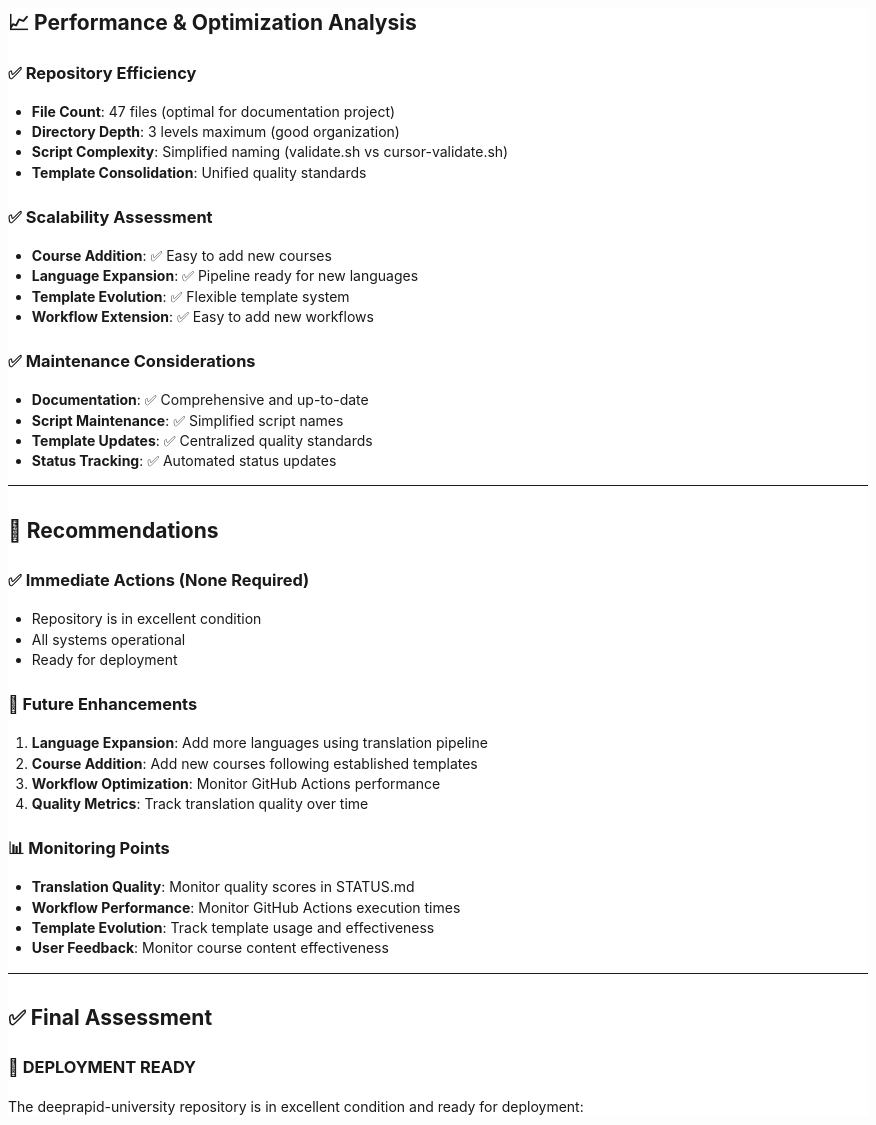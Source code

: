
## 📈 Performance & Optimization Analysis

### ✅ Repository Efficiency
- **File Count**: 47 files (optimal for documentation project)
- **Directory Depth**: 3 levels maximum (good organization)
- **Script Complexity**: Simplified naming (validate.sh vs cursor-validate.sh)
- **Template Consolidation**: Unified quality standards

### ✅ Scalability Assessment
- **Course Addition**: ✅ Easy to add new courses
- **Language Expansion**: ✅ Pipeline ready for new languages
- **Template Evolution**: ✅ Flexible template system
- **Workflow Extension**: ✅ Easy to add new workflows

### ✅ Maintenance Considerations
- **Documentation**: ✅ Comprehensive and up-to-date
- **Script Maintenance**: ✅ Simplified script names
- **Template Updates**: ✅ Centralized quality standards
- **Status Tracking**: ✅ Automated status updates

---

## 🎯 Recommendations

### ✅ Immediate Actions (None Required)
- Repository is in excellent condition
- All systems operational
- Ready for deployment

### 🔄 Future Enhancements
1. **Language Expansion**: Add more languages using translation pipeline
2. **Course Addition**: Add new courses following established templates
3. **Workflow Optimization**: Monitor GitHub Actions performance
4. **Quality Metrics**: Track translation quality over time

### 📊 Monitoring Points
- **Translation Quality**: Monitor quality scores in STATUS.md
- **Workflow Performance**: Monitor GitHub Actions execution times
- **Template Evolution**: Track template usage and effectiveness
- **User Feedback**: Monitor course content effectiveness

---

## ✅ Final Assessment

### 🎉 **DEPLOYMENT READY**
The deeprapid-university repository is in excellent condition and ready for deployment:
